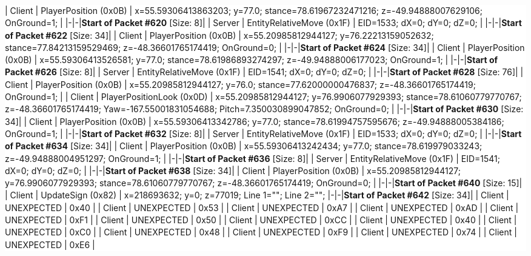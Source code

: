 | Client | PlayerPosition (0x0B) | x=55.59306413863203; y=77.0; stance=78.61967232471216; z=-49.94888007629106; OnGround=1; |
|-|-|**Start of Packet #620** [Size: 8]|
| Server | EntityRelativeMove (0x1F) | EID=1533; dX=0; dY=0; dZ=0; |
|-|-|**Start of Packet #622** [Size: 34]|
| Client | PlayerPosition (0x0B) | x=55.20985812944127; y=76.22213159052632; stance=77.84213159529469; z=-48.36601765174419; OnGround=0; |
|-|-|**Start of Packet #624** [Size: 34]|
| Client | PlayerPosition (0x0B) | x=55.59306413526581; y=77.0; stance=78.61986893274297; z=-49.94888006177023; OnGround=1; |
|-|-|**Start of Packet #626** [Size: 8]|
| Server | EntityRelativeMove (0x1F) | EID=1541; dX=0; dY=0; dZ=0; |
|-|-|**Start of Packet #628** [Size: 76]|
| Client | PlayerPosition (0x0B) | x=55.20985812944127; y=76.0; stance=77.62000000476837; z=-48.36601765174419; OnGround=1; |
| Client | PlayerPositionLook (0x0D) | x=55.20985812944127; y=76.9906077929393; stance=78.61060779770767; z=-48.36601765174419; Yaw=-167.55001831054688; Pitch=7.350030899047852; OnGround=0; |
|-|-|**Start of Packet #630** [Size: 34]|
| Client | PlayerPosition (0x0B) | x=55.59306413342786; y=77.0; stance=78.61994757595676; z=-49.94888005384186; OnGround=1; |
|-|-|**Start of Packet #632** [Size: 8]|
| Server | EntityRelativeMove (0x1F) | EID=1533; dX=0; dY=0; dZ=0; |
|-|-|**Start of Packet #634** [Size: 34]|
| Client | PlayerPosition (0x0B) | x=55.59306413242434; y=77.0; stance=78.619979033243; z=-49.94888004951297; OnGround=1; |
|-|-|**Start of Packet #636** [Size: 8]|
| Server | EntityRelativeMove (0x1F) | EID=1541; dX=0; dY=0; dZ=0; |
|-|-|**Start of Packet #638** [Size: 34]|
| Client | PlayerPosition (0x0B) | x=55.20985812944127; y=76.9906077929393; stance=78.61060779770767; z=-48.36601765174419; OnGround=0; |
|-|-|**Start of Packet #640** [Size: 15]|
| Client | UpdateSign (0x82) | x=218693632; y=0; z=77019; Line 1=""; Line 2=""; |-|-|**Start of Packet #642** [Size: 34]|
| Client | UNEXPECTED | 0x40 | 
| Client | UNEXPECTED | 0x53 | 
| Client | UNEXPECTED | 0xA7 | 
| Client | UNEXPECTED | 0xAD | 
| Client | UNEXPECTED | 0xF1 | 
| Client | UNEXPECTED | 0x50 | 
| Client | UNEXPECTED | 0xCC | 
| Client | UNEXPECTED | 0x40 | 
| Client | UNEXPECTED | 0xC0 | 
| Client | UNEXPECTED | 0x48 | 
| Client | UNEXPECTED | 0xF9 | 
| Client | UNEXPECTED | 0x74 | 
| Client | UNEXPECTED | 0xE6 | 